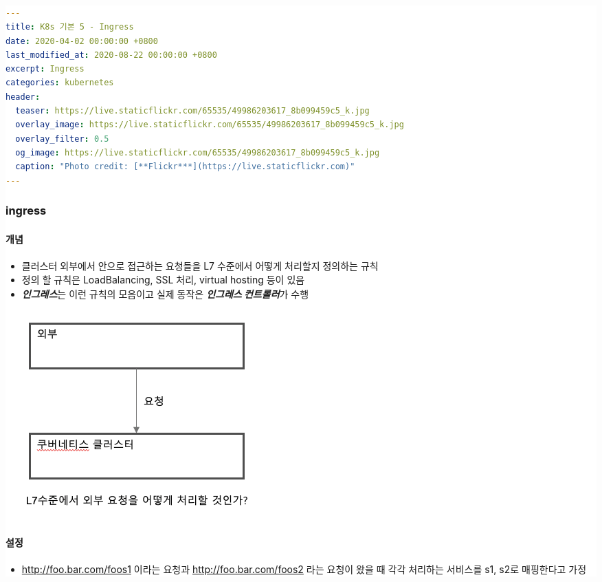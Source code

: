 ```yaml
---
title: K8s 기본 5 - Ingress
date: 2020-04-02 00:00:00 +0800
last_modified_at: 2020-08-22 00:00:00 +0800
excerpt: Ingress
categories: kubernetes
header:
  teaser: https://live.staticflickr.com/65535/49986203617_8b099459c5_k.jpg
  overlay_image: https://live.staticflickr.com/65535/49986203617_8b099459c5_k.jpg
  overlay_filter: 0.5
  og_image: https://live.staticflickr.com/65535/49986203617_8b099459c5_k.jpg
  caption: "Photo credit: [**Flickr***](https://live.staticflickr.com)"
---
```


### ingress

#### 개념
- 클러스터 외부에서 안으로 접근하는 요청들을 L7 수준에서 어떻게 처리할지 정의하는 규칙
- 정의 할 규칙은 LoadBalancing, SSL 처리, virtual hosting 등이 있음
- ***인그레스***는 이런 규칙의 모음이고 실제 동작은 ***인그레스 컨트롤러***가 수행 

![KUB54008](/assets/images/kubenetes/KUB54008.png)

#### 설정

- http://foo.bar.com/foos1 이라는 요청과 http://foo.bar.com/foos2 라는 요청이 왔을 때 각각 처리하는 서비스를 s1, s2로 매핑한다고 가정 
